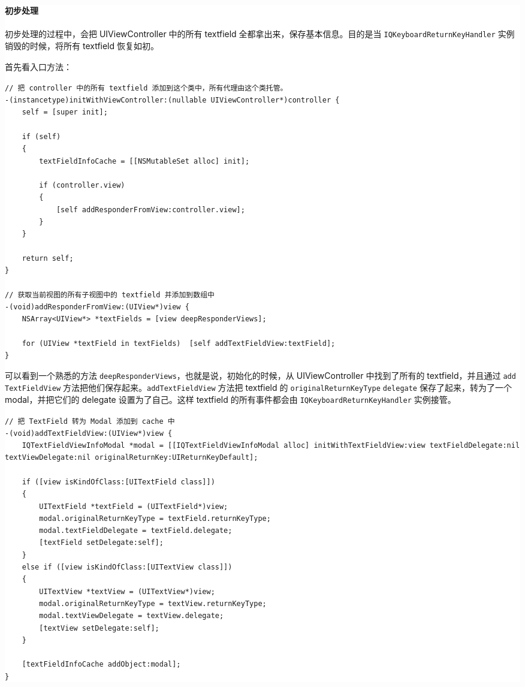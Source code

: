 #### 初步处理

初步处理的过程中，会把 UIViewController 中的所有 textfield 全都拿出来，保存基本信息。目的是当 `IQKeyboardReturnKeyHandler` 实例销毁的时候，将所有 textfield 恢复如初。

首先看入口方法：

```objc
// 把 controller 中的所有 textfield 添加到这个类中，所有代理由这个类托管。
-(instancetype)initWithViewController:(nullable UIViewController*)controller {
    self = [super init];

    if (self)
    {
        textFieldInfoCache = [[NSMutableSet alloc] init];

        if (controller.view)
        {
            [self addResponderFromView:controller.view];
        }
    }

    return self;
}

// 获取当前视图的所有子视图中的 textfield 并添加到数组中
-(void)addResponderFromView:(UIView*)view {
    NSArray<UIView*> *textFields = [view deepResponderViews];

    for (UIView *textField in textFields)  [self addTextFieldView:textField];
}
```

可以看到一个熟悉的方法 `deepResponderViews`，也就是说，初始化的时候，从 UIViewController 中找到了所有的 textfield，并且通过 `addTextFieldView` 方法把他们保存起来。`addTextFieldView` 方法把 textfield 的 `originalReturnKeyType` `delegate` 保存了起来，转为了一个 modal，并把它们的 delegate 设置为了自己。这样 textfield 的所有事件都会由 `IQKeyboardReturnKeyHandler` 实例接管。

```objc
// 把 TextField 转为 Modal 添加到 cache 中
-(void)addTextFieldView:(UIView*)view {
    IQTextFieldViewInfoModal *modal = [[IQTextFieldViewInfoModal alloc] initWithTextFieldView:view textFieldDelegate:nil textViewDelegate:nil originalReturnKey:UIReturnKeyDefault];

    if ([view isKindOfClass:[UITextField class]])
    {
        UITextField *textField = (UITextField*)view;
        modal.originalReturnKeyType = textField.returnKeyType;
        modal.textFieldDelegate = textField.delegate;
        [textField setDelegate:self];
    }
    else if ([view isKindOfClass:[UITextView class]])
    {
        UITextView *textView = (UITextView*)view;
        modal.originalReturnKeyType = textView.returnKeyType;
        modal.textViewDelegate = textView.delegate;
        [textView setDelegate:self];
    }

    [textFieldInfoCache addObject:modal];
}
```
